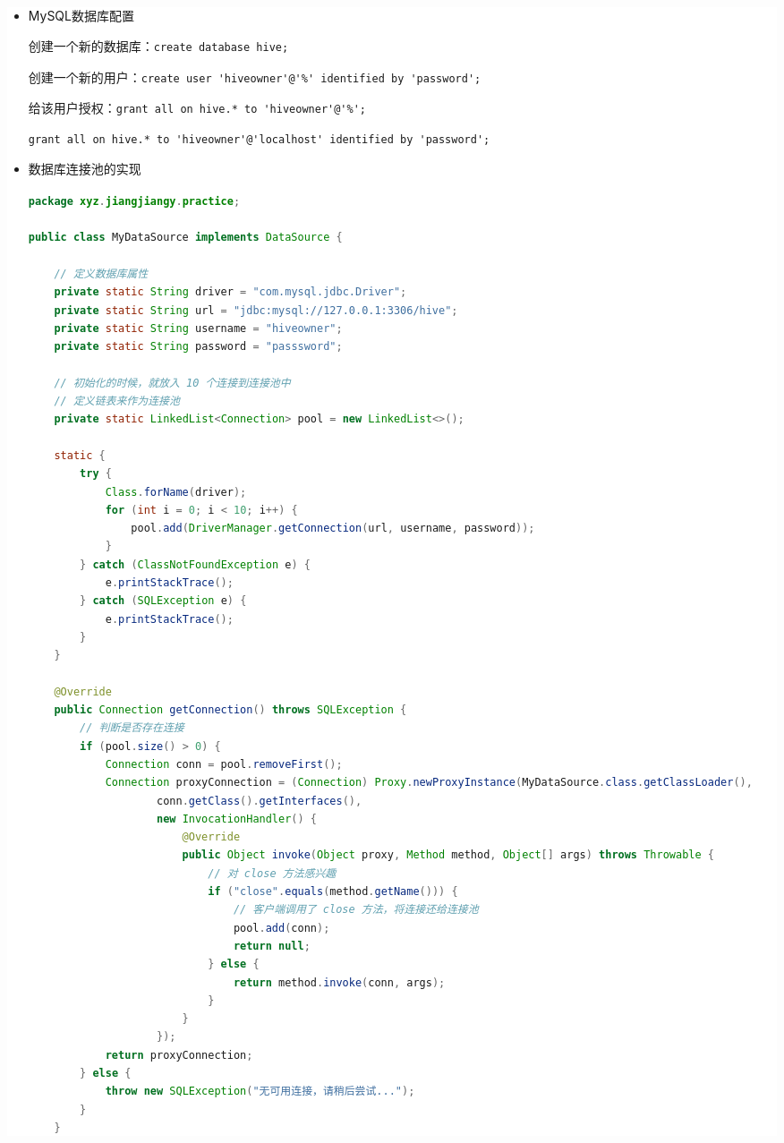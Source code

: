   - MySQL数据库配置

    创建一个新的数据库：`create database hive;`

    创建一个新的用户：`create user 'hiveowner'@'%' identified by 'password';`

    给该用户授权：`grant all on hive.* to 'hiveowner'@'%';`

    `grant all on hive.* to 'hiveowner'@'localhost' identified by 'password';`

  - 数据库连接池的实现

    ```java
    package xyz.jiangjiangy.practice;
    
    public class MyDataSource implements DataSource {
    
        // 定义数据库属性
        private static String driver = "com.mysql.jdbc.Driver";
        private static String url = "jdbc:mysql://127.0.0.1:3306/hive";
        private static String username = "hiveowner";
        private static String password = "passsword";
    
        // 初始化的时候，就放入 10 个连接到连接池中
        // 定义链表来作为连接池
        private static LinkedList<Connection> pool = new LinkedList<>();
    
        static {
            try {
                Class.forName(driver);
                for (int i = 0; i < 10; i++) {
                    pool.add(DriverManager.getConnection(url, username, password));
                }
            } catch (ClassNotFoundException e) {
                e.printStackTrace();
            } catch (SQLException e) {
                e.printStackTrace();
            }
        }
    
        @Override
        public Connection getConnection() throws SQLException {
            // 判断是否存在连接
            if (pool.size() > 0) {
                Connection conn = pool.removeFirst();
                Connection proxyConnection = (Connection) Proxy.newProxyInstance(MyDataSource.class.getClassLoader(),
                        conn.getClass().getInterfaces(),
                        new InvocationHandler() {
                            @Override
                            public Object invoke(Object proxy, Method method, Object[] args) throws Throwable {
                                // 对 close 方法感兴趣
                                if ("close".equals(method.getName())) {
                                    // 客户端调用了 close 方法，将连接还给连接池
                                    pool.add(conn);
                                    return null;
                                } else {
                                    return method.invoke(conn, args);
                                }
                            }
                        });
                return proxyConnection;
            } else {
                throw new SQLException("无可用连接，请稍后尝试...");
            }
        }
    